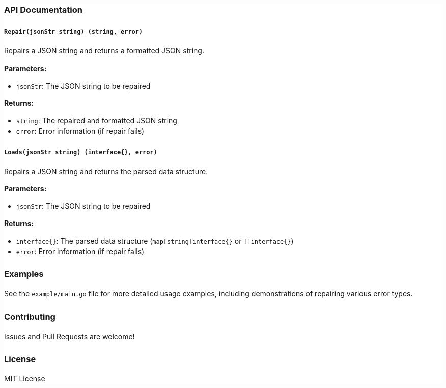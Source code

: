 ### API Documentation

#### `Repair(jsonStr string) (string, error)`

Repairs a JSON string and returns a formatted JSON string.

**Parameters:**
- `jsonStr`: The JSON string to be repaired

**Returns:**
- `string`: The repaired and formatted JSON string
- `error`: Error information (if repair fails)

#### `Loads(jsonStr string) (interface{}, error)`

Repairs a JSON string and returns the parsed data structure.

**Parameters:**
- `jsonStr`: The JSON string to be repaired

**Returns:**
- `interface{}`: The parsed data structure (`map[string]interface{}` or `[]interface{}`)
- `error`: Error information (if repair fails)

### Examples

See the `example/main.go` file for more detailed usage examples, including demonstrations of repairing various error types.

### Contributing

Issues and Pull Requests are welcome!

### License

MIT License
